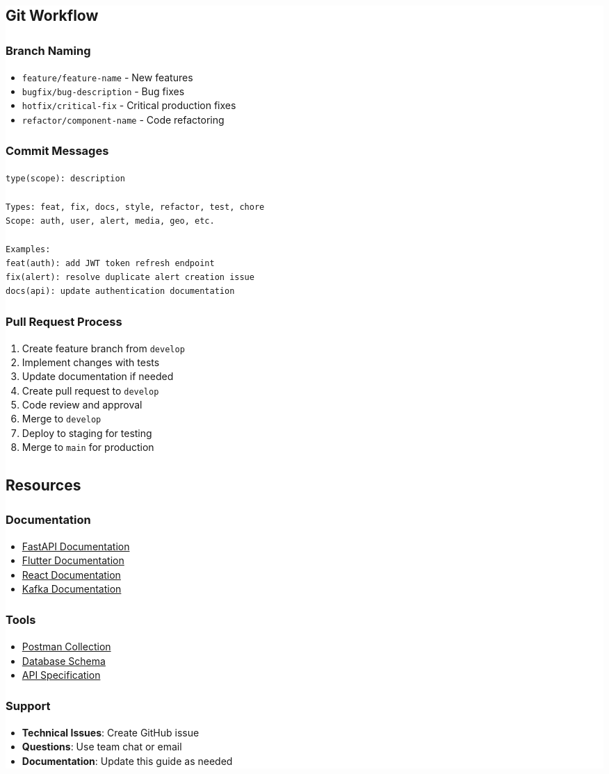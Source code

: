 ## Git Workflow

### Branch Naming
- `feature/feature-name` - New features
- `bugfix/bug-description` - Bug fixes
- `hotfix/critical-fix` - Critical production fixes
- `refactor/component-name` - Code refactoring

### Commit Messages
```
type(scope): description

Types: feat, fix, docs, style, refactor, test, chore
Scope: auth, user, alert, media, geo, etc.

Examples:
feat(auth): add JWT token refresh endpoint
fix(alert): resolve duplicate alert creation issue
docs(api): update authentication documentation
```

### Pull Request Process
1. Create feature branch from `develop`
2. Implement changes with tests
3. Update documentation if needed
4. Create pull request to `develop`
5. Code review and approval
6. Merge to `develop`
7. Deploy to staging for testing
8. Merge to `main` for production

## Resources

### Documentation
- [FastAPI Documentation](https://fastapi.tiangolo.com/)
- [Flutter Documentation](https://flutter.dev/docs)
- [React Documentation](https://reactjs.org/docs)
- [Kafka Documentation](https://kafka.apache.org/documentation/)

### Tools
- [Postman Collection](./postman/panic-alert-system.json)
- [Database Schema](./database/schema.sql)
- [API Specification](./api/openapi.yaml)

### Support
- **Technical Issues**: Create GitHub issue
- **Questions**: Use team chat or email
- **Documentation**: Update this guide as needed